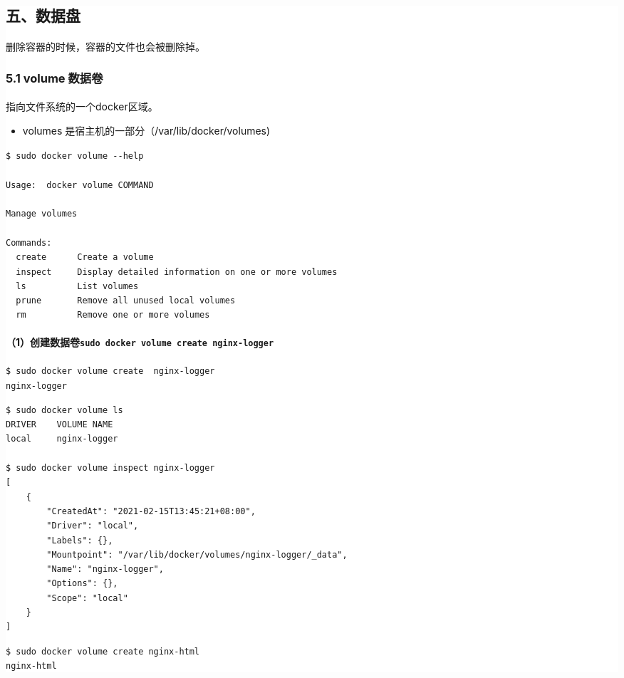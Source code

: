 ## 五、数据盘

删除容器的时候，容器的文件也会被删除掉。

### 5.1 volume  数据卷

指向文件系统的一个docker区域。

- volumes 是宿主机的一部分（/var/lib/docker/volumes)

```
$ sudo docker volume --help

Usage:  docker volume COMMAND

Manage volumes

Commands:
  create      Create a volume
  inspect     Display detailed information on one or more volumes
  ls          List volumes
  prune       Remove all unused local volumes
  rm          Remove one or more volumes
```

#### （1）创建数据卷`sudo docker volume create nginx-logger`

```
$ sudo docker volume create  nginx-logger
nginx-logger
```

```
$ sudo docker volume ls 
DRIVER    VOLUME NAME
local     nginx-logger

$ sudo docker volume inspect nginx-logger
[
    {
        "CreatedAt": "2021-02-15T13:45:21+08:00",
        "Driver": "local",
        "Labels": {},
        "Mountpoint": "/var/lib/docker/volumes/nginx-logger/_data",
        "Name": "nginx-logger",
        "Options": {},
        "Scope": "local"
    }
]

```

```
$ sudo docker volume create nginx-html
nginx-html
```
